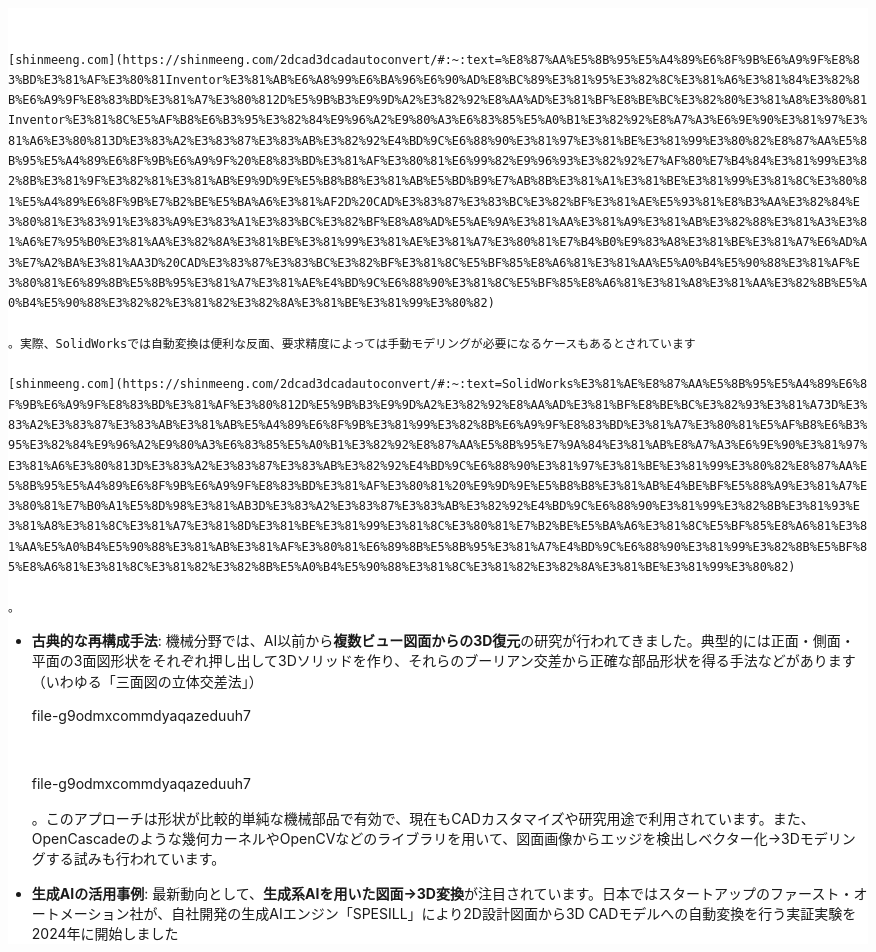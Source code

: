     ​
    
    [shinmeeng.com](https://shinmeeng.com/2dcad3dcadautoconvert/#:~:text=%E8%87%AA%E5%8B%95%E5%A4%89%E6%8F%9B%E6%A9%9F%E8%83%BD%E3%81%AF%E3%80%81Inventor%E3%81%AB%E6%A8%99%E6%BA%96%E6%90%AD%E8%BC%89%E3%81%95%E3%82%8C%E3%81%A6%E3%81%84%E3%82%8B%E6%A9%9F%E8%83%BD%E3%81%A7%E3%80%812D%E5%9B%B3%E9%9D%A2%E3%82%92%E8%AA%AD%E3%81%BF%E8%BE%BC%E3%82%80%E3%81%A8%E3%80%81Inventor%E3%81%8C%E5%AF%B8%E6%B3%95%E3%82%84%E9%96%A2%E9%80%A3%E6%83%85%E5%A0%B1%E3%82%92%E8%A7%A3%E6%9E%90%E3%81%97%E3%81%A6%E3%80%813D%E3%83%A2%E3%83%87%E3%83%AB%E3%82%92%E4%BD%9C%E6%88%90%E3%81%97%E3%81%BE%E3%81%99%E3%80%82%E8%87%AA%E5%8B%95%E5%A4%89%E6%8F%9B%E6%A9%9F%20%E8%83%BD%E3%81%AF%E3%80%81%E6%99%82%E9%96%93%E3%82%92%E7%AF%80%E7%B4%84%E3%81%99%E3%82%8B%E3%81%9F%E3%82%81%E3%81%AB%E9%9D%9E%E5%B8%B8%E3%81%AB%E5%BD%B9%E7%AB%8B%E3%81%A1%E3%81%BE%E3%81%99%E3%81%8C%E3%80%81%E5%A4%89%E6%8F%9B%E7%B2%BE%E5%BA%A6%E3%81%AF2D%20CAD%E3%83%87%E3%83%BC%E3%82%BF%E3%81%AE%E5%93%81%E8%B3%AA%E3%82%84%E3%80%81%E3%83%91%E3%83%A9%E3%83%A1%E3%83%BC%E3%82%BF%E8%A8%AD%E5%AE%9A%E3%81%AA%E3%81%A9%E3%81%AB%E3%82%88%E3%81%A3%E3%81%A6%E7%95%B0%E3%81%AA%E3%82%8A%E3%81%BE%E3%81%99%E3%81%AE%E3%81%A7%E3%80%81%E7%B4%B0%E9%83%A8%E3%81%BE%E3%81%A7%E6%AD%A3%E7%A2%BA%E3%81%AA3D%20CAD%E3%83%87%E3%83%BC%E3%82%BF%E3%81%8C%E5%BF%85%E8%A6%81%E3%81%AA%E5%A0%B4%E5%90%88%E3%81%AF%E3%80%81%E6%89%8B%E5%8B%95%E3%81%A7%E3%81%AE%E4%BD%9C%E6%88%90%E3%81%8C%E5%BF%85%E8%A6%81%E3%81%A8%E3%81%AA%E3%82%8B%E5%A0%B4%E5%90%88%E3%82%82%E3%81%82%E3%82%8A%E3%81%BE%E3%81%99%E3%80%82)
    
    。実際、SolidWorksでは自動変換は便利な反面、要求精度によっては手動モデリングが必要になるケースもあるとされています​
    
    [shinmeeng.com](https://shinmeeng.com/2dcad3dcadautoconvert/#:~:text=SolidWorks%E3%81%AE%E8%87%AA%E5%8B%95%E5%A4%89%E6%8F%9B%E6%A9%9F%E8%83%BD%E3%81%AF%E3%80%812D%E5%9B%B3%E9%9D%A2%E3%82%92%E8%AA%AD%E3%81%BF%E8%BE%BC%E3%82%93%E3%81%A73D%E3%83%A2%E3%83%87%E3%83%AB%E3%81%AB%E5%A4%89%E6%8F%9B%E3%81%99%E3%82%8B%E6%A9%9F%E8%83%BD%E3%81%A7%E3%80%81%E5%AF%B8%E6%B3%95%E3%82%84%E9%96%A2%E9%80%A3%E6%83%85%E5%A0%B1%E3%82%92%E8%87%AA%E5%8B%95%E7%9A%84%E3%81%AB%E8%A7%A3%E6%9E%90%E3%81%97%E3%81%A6%E3%80%813D%E3%83%A2%E3%83%87%E3%83%AB%E3%82%92%E4%BD%9C%E6%88%90%E3%81%97%E3%81%BE%E3%81%99%E3%80%82%E8%87%AA%E5%8B%95%E5%A4%89%E6%8F%9B%E6%A9%9F%E8%83%BD%E3%81%AF%E3%80%81%20%E9%9D%9E%E5%B8%B8%E3%81%AB%E4%BE%BF%E5%88%A9%E3%81%A7%E3%80%81%E7%B0%A1%E5%8D%98%E3%81%AB3D%E3%83%A2%E3%83%87%E3%83%AB%E3%82%92%E4%BD%9C%E6%88%90%E3%81%99%E3%82%8B%E3%81%93%E3%81%A8%E3%81%8C%E3%81%A7%E3%81%8D%E3%81%BE%E3%81%99%E3%81%8C%E3%80%81%E7%B2%BE%E5%BA%A6%E3%81%8C%E5%BF%85%E8%A6%81%E3%81%AA%E5%A0%B4%E5%90%88%E3%81%AB%E3%81%AF%E3%80%81%E6%89%8B%E5%8B%95%E3%81%A7%E4%BD%9C%E6%88%90%E3%81%99%E3%82%8B%E5%BF%85%E8%A6%81%E3%81%8C%E3%81%82%E3%82%8B%E5%A0%B4%E5%90%88%E3%81%8C%E3%81%82%E3%82%8A%E3%81%BE%E3%81%99%E3%80%82)
    
    。
    
- **古典的な再構成手法**: 機械分野では、AI以前から**複数ビュー図面からの3D復元**の研究が行われてきました。典型的には正面・側面・平面の3面図形状をそれぞれ押し出して3Dソリッドを作り、それらのブーリアン交差から正確な部品形状を得る手法などがあります（いわゆる「三面図の立体交差法」）​
    
    file-g9odmxcommdyaqazeduuh7
    
    ​
    
    file-g9odmxcommdyaqazeduuh7
    
    。このアプローチは形状が比較的単純な機械部品で有効で、現在もCADカスタマイズや研究用途で利用されています。また、OpenCascadeのような幾何カーネルやOpenCVなどのライブラリを用いて、図面画像からエッジを検出しベクター化→3Dモデリングする試みも行われています。
    
- **生成AIの活用事例**: 最新動向として、**生成系AIを用いた図面→3D変換**が注目されています。日本ではスタートアップのファースト・オートメーション社が、自社開発の生成AIエンジン「SPESILL」により2D設計図面から3D CADモデルへの自動変換を行う実証実験を2024年に開始しました​
    